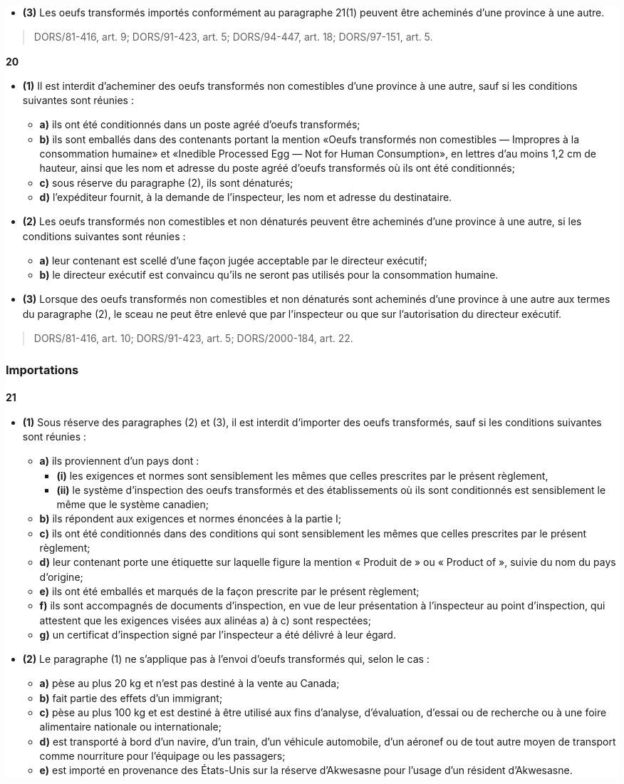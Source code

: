 - **(3)** Les oeufs transformés importés conformément au paragraphe 21(1) peuvent être acheminés d’une province à une autre.
> DORS/81-416, art. 9; DORS/91-423, art. 5; DORS/94-447, art. 18; DORS/97-151, art. 5.




**20** 

- **(1)** Il est interdit d’acheminer des oeufs transformés non comestibles d’une province à une autre, sauf si les conditions suivantes sont réunies :
	- **a)** ils ont été conditionnés dans un poste agréé d’oeufs transformés;
	- **b)** ils sont emballés dans des contenants portant la mention «Oeufs transformés non comestibles — Impropres à la consommation humaine» et «Inedible Processed Egg — Not for Human Consumption», en lettres d’au moins 1,2 cm de hauteur, ainsi que les nom et adresse du poste agréé d’oeufs transformés où ils ont été conditionnés;
	- **c)** sous réserve du paragraphe (2), ils sont dénaturés;
	- **d)** l’expéditeur fournit, à la demande de l’inspecteur, les nom et adresse du destinataire.

- **(2)** Les oeufs transformés non comestibles et non dénaturés peuvent être acheminés d’une province à une autre, si les conditions suivantes sont réunies :
	- **a)** leur contenant est scellé d’une façon jugée acceptable par le directeur exécutif;
	- **b)** le directeur exécutif est convaincu qu’ils ne seront pas utilisés pour la consommation humaine.

- **(3)** Lorsque des oeufs transformés non comestibles et non dénaturés sont acheminés d’une province à une autre aux termes du paragraphe (2), le sceau ne peut être enlevé que par l’inspecteur ou que sur l’autorisation du directeur exécutif.
> DORS/81-416, art. 10; DORS/91-423, art. 5; DORS/2000-184, art. 22.





### Importations


**21** 

- **(1)** Sous réserve des paragraphes (2) et (3), il est interdit d’importer des oeufs transformés, sauf si les conditions suivantes sont réunies :
	- **a)** ils proviennent d’un pays dont :
		- **(i)** les exigences et normes sont sensiblement les mêmes que celles prescrites par le présent règlement,
		- **(ii)** le système d’inspection des oeufs transformés et des établissements où ils sont conditionnés est sensiblement le même que le système canadien;
	- **b)** ils répondent aux exigences et normes énoncées à la partie I;
	- **c)** ils ont été conditionnés dans des conditions qui sont sensiblement les mêmes que celles prescrites par le présent règlement;
	- **d)** leur contenant porte une étiquette sur laquelle figure la mention « Produit de » ou « Product of », suivie du nom du pays d’origine;
	- **e)** ils ont été emballés et marqués de la façon prescrite par le présent règlement;
	- **f)** ils sont accompagnés de documents d’inspection, en vue de leur présentation à l’inspecteur au point d’inspection, qui attestent que les exigences visées aux alinéas a) à c) sont respectées;
	- **g)** un certificat d’inspection signé par l’inspecteur a été délivré à leur égard.

- **(2)** Le paragraphe (1) ne s’applique pas à l’envoi d’oeufs transformés qui, selon le cas :
	- **a)** pèse au plus 20 kg et n’est pas destiné à la vente au Canada;
	- **b)** fait partie des effets d’un immigrant;
	- **c)** pèse au plus 100 kg et est destiné à être utilisé aux fins d’analyse, d’évaluation, d’essai ou de recherche ou à une foire alimentaire nationale ou internationale;
	- **d)** est transporté à bord d’un navire, d’un train, d’un véhicule automobile, d’un aéronef ou de tout autre moyen de transport comme nourriture pour l’équipage ou les passagers;
	- **e)** est importé en provenance des États-Unis sur la réserve d’Akwesasne pour l’usage d’un résident d’Akwesasne.
